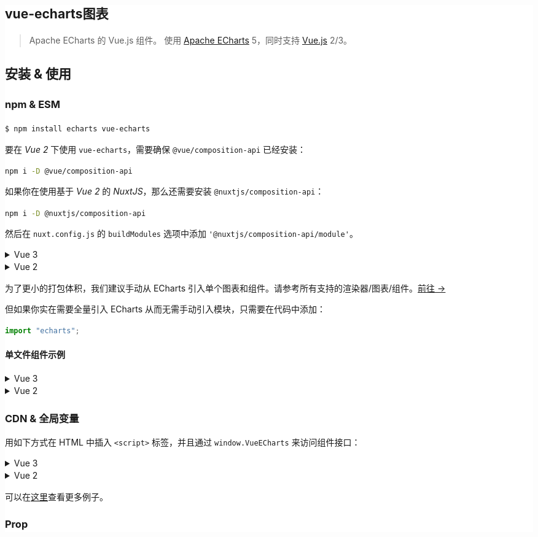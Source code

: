 ## vue-echarts图表

> Apache ECharts 的 Vue.js 组件。
使用 [Apache ECharts](https://echarts.apache.org/zh/index.html) 5，同时支持 [Vue.js](https://vuejs.org/) 2/3。

## 安装 & 使用

### npm & ESM

```bash
$ npm install echarts vue-echarts
```

要在 *Vue 2* 下使用 `vue-echarts`，需要确保 `@vue/composition-api` 已经安装：

```sh
npm i -D @vue/composition-api
```

如果你在使用基于 *Vue 2* 的 *NuxtJS*，那么还需要安装 `@nuxtjs/composition-api`：

```sh
npm i -D @nuxtjs/composition-api
```

然后在 `nuxt.config.js` 的 `buildModules` 选项中添加 `'@nuxtjs/composition-api/module'`。

<details><summary>Vue 3</summary></details>

<details><summary>Vue 2</summary></details>

为了更小的打包体积，我们建议手动从 ECharts 引入单个图表和组件。请参考所有支持的渲染器/图表/组件。[前往 →](https://github.com/apache/echarts/blob/master/src/echarts.all.ts)

但如果你实在需要全量引入 ECharts 从而无需手动引入模块，只需要在代码中添加：

```js
import "echarts";
```

#### 单文件组件示例

<details><summary>Vue 3</summary></details>

<details><summary>Vue 2</summary></details>

### CDN & 全局变量

用如下方式在 HTML 中插入 `<script>` 标签，并且通过 `window.VueECharts` 来访问组件接口：

<details><summary>Vue 3</summary></details>

<details><summary>Vue 2</summary></details>

可以在[这里](https://github.com/ecomfe/vue-echarts/tree/main/src/demo)查看更多例子。

### Prop
